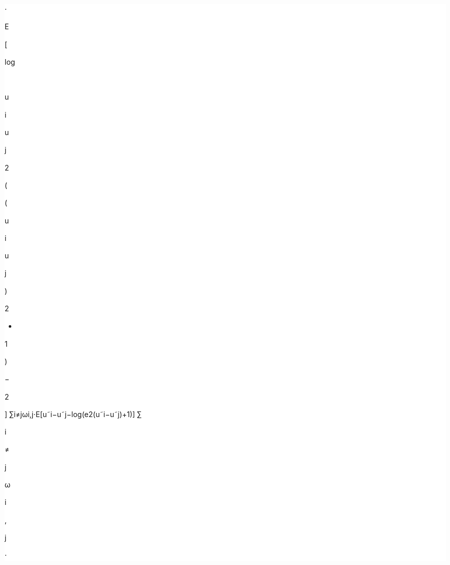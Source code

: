 ⋅

E

\[

log

⁡

u

i

u

j

2

(

(

u

i

u

j

)

2

+

1

)

−

2

\]
∑i≠jωi,j⋅E\[u˜i−u˜j−log(e2(u˜i−u˜j)+1)\]
∑

i

≠

j

ω

i

,

j

⋅
